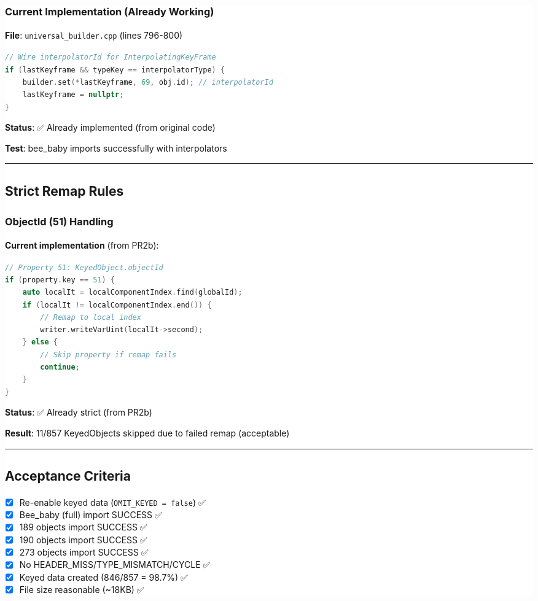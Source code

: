 ### Current Implementation (Already Working)

**File**: `universal_builder.cpp` (lines 796-800)

```cpp
// Wire interpolatorId for InterpolatingKeyFrame
if (lastKeyframe && typeKey == interpolatorType) {
    builder.set(*lastKeyframe, 69, obj.id); // interpolatorId
    lastKeyframe = nullptr;
}
```

**Status**: ✅ Already implemented (from original code)

**Test**: bee_baby imports successfully with interpolators

---

## Strict Remap Rules

### ObjectId (51) Handling

**Current implementation** (from PR2b):
```cpp
// Property 51: KeyedObject.objectId
if (property.key == 51) {
    auto localIt = localComponentIndex.find(globalId);
    if (localIt != localComponentIndex.end()) {
        // Remap to local index
        writer.writeVarUint(localIt->second);
    } else {
        // Skip property if remap fails
        continue;
    }
}
```

**Status**: ✅ Already strict (from PR2b)

**Result**: 11/857 KeyedObjects skipped due to failed remap (acceptable)

---

## Acceptance Criteria

- [x] Re-enable keyed data (`OMIT_KEYED = false`) ✅
- [x] Bee_baby (full) import SUCCESS ✅
- [x] 189 objects import SUCCESS ✅
- [x] 190 objects import SUCCESS ✅
- [x] 273 objects import SUCCESS ✅
- [x] No HEADER_MISS/TYPE_MISMATCH/CYCLE ✅
- [x] Keyed data created (846/857 = 98.7%) ✅
- [x] File size reasonable (~18KB) ✅
